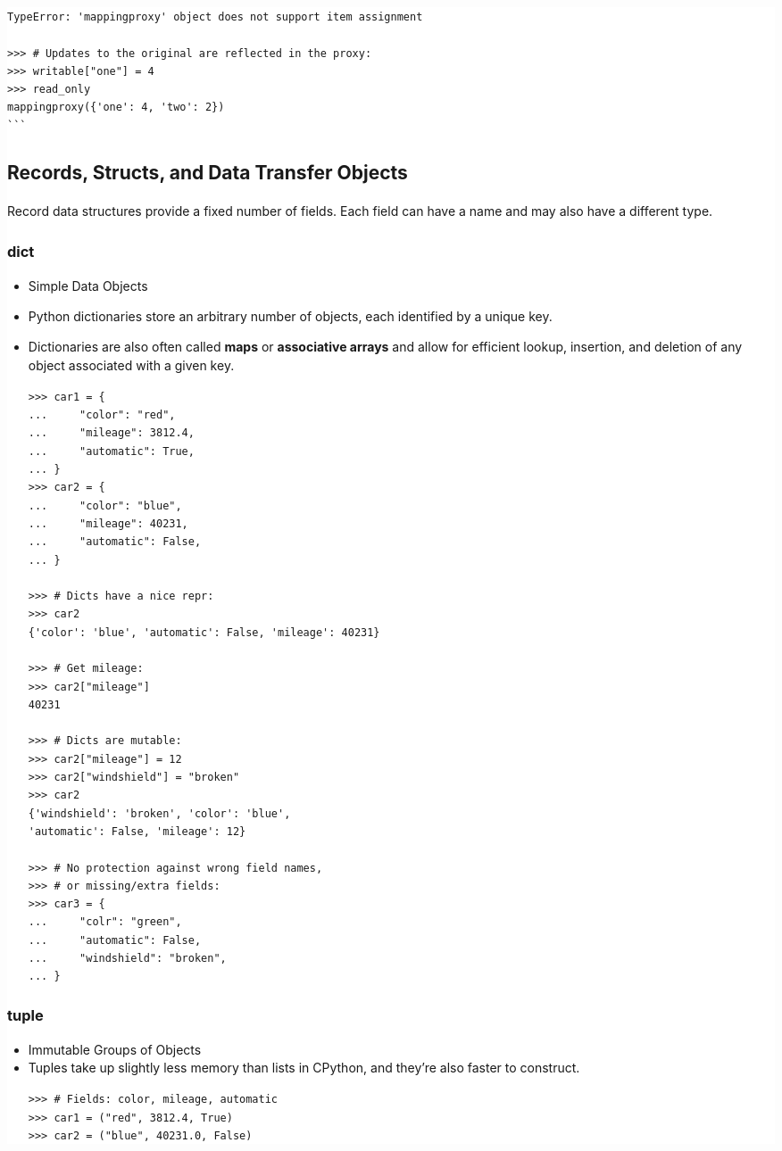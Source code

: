     TypeError: 'mappingproxy' object does not support item assignment

    >>> # Updates to the original are reflected in the proxy:
    >>> writable["one"] = 4
    >>> read_only
    mappingproxy({'one': 4, 'two': 2})
    ```
## Records, Structs, and Data Transfer Objects

Record data structures provide a fixed number of fields. Each field can have a name and may also have a different type.


### dict
- Simple Data Objects

- Python dictionaries store an arbitrary number of objects, each identified by a unique key. 
- Dictionaries are also often called **maps** or **associative arrays** and allow for efficient lookup, insertion, and deletion of any object associated with a given key.

    ```
    >>> car1 = {
    ...     "color": "red",
    ...     "mileage": 3812.4,
    ...     "automatic": True,
    ... }
    >>> car2 = {
    ...     "color": "blue",
    ...     "mileage": 40231,
    ...     "automatic": False,
    ... }

    >>> # Dicts have a nice repr:
    >>> car2
    {'color': 'blue', 'automatic': False, 'mileage': 40231}

    >>> # Get mileage:
    >>> car2["mileage"]
    40231

    >>> # Dicts are mutable:
    >>> car2["mileage"] = 12
    >>> car2["windshield"] = "broken"
    >>> car2
    {'windshield': 'broken', 'color': 'blue',
    'automatic': False, 'mileage': 12}

    >>> # No protection against wrong field names,
    >>> # or missing/extra fields:
    >>> car3 = {
    ...     "colr": "green",
    ...     "automatic": False,
    ...     "windshield": "broken",
    ... }
    ```
### tuple
- Immutable Groups of Objects
-  Tuples take up slightly less memory than lists in CPython, and they’re also faster to construct.
    ```
    >>> # Fields: color, mileage, automatic
    >>> car1 = ("red", 3812.4, True)
    >>> car2 = ("blue", 40231.0, False)
